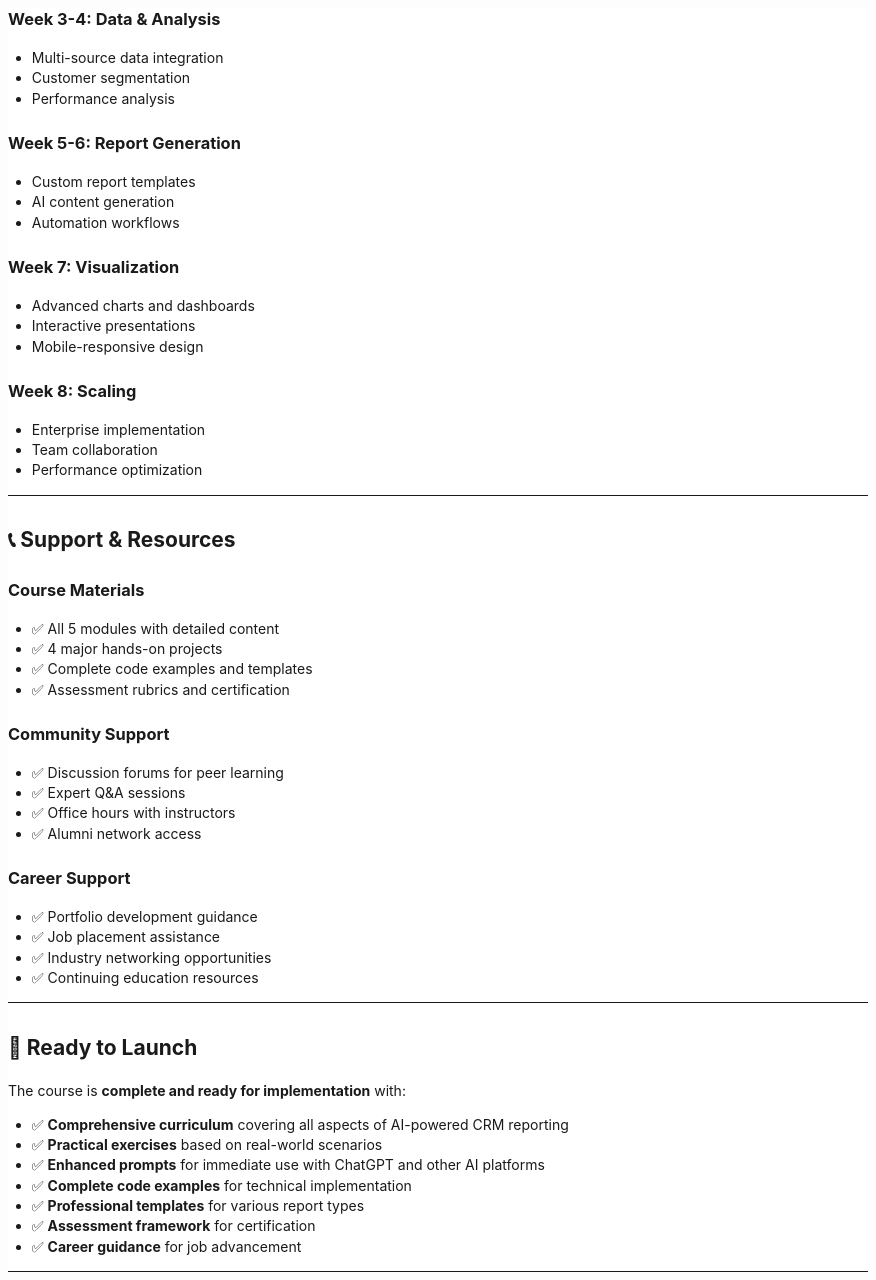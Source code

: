 ### **Week 3-4: Data & Analysis**
- Multi-source data integration
- Customer segmentation
- Performance analysis

### **Week 5-6: Report Generation**
- Custom report templates
- AI content generation
- Automation workflows

### **Week 7: Visualization**
- Advanced charts and dashboards
- Interactive presentations
- Mobile-responsive design

### **Week 8: Scaling**
- Enterprise implementation
- Team collaboration
- Performance optimization

---

## 📞 Support & Resources

### **Course Materials**
- ✅ All 5 modules with detailed content
- ✅ 4 major hands-on projects
- ✅ Complete code examples and templates
- ✅ Assessment rubrics and certification

### **Community Support**
- ✅ Discussion forums for peer learning
- ✅ Expert Q&A sessions
- ✅ Office hours with instructors
- ✅ Alumni network access

### **Career Support**
- ✅ Portfolio development guidance
- ✅ Job placement assistance
- ✅ Industry networking opportunities
- ✅ Continuing education resources

---

## 🎯 Ready to Launch

The course is **complete and ready for implementation** with:

- ✅ **Comprehensive curriculum** covering all aspects of AI-powered CRM reporting
- ✅ **Practical exercises** based on real-world scenarios
- ✅ **Enhanced prompts** for immediate use with ChatGPT and other AI platforms
- ✅ **Complete code examples** for technical implementation
- ✅ **Professional templates** for various report types
- ✅ **Assessment framework** for certification
- ✅ **Career guidance** for job advancement

---